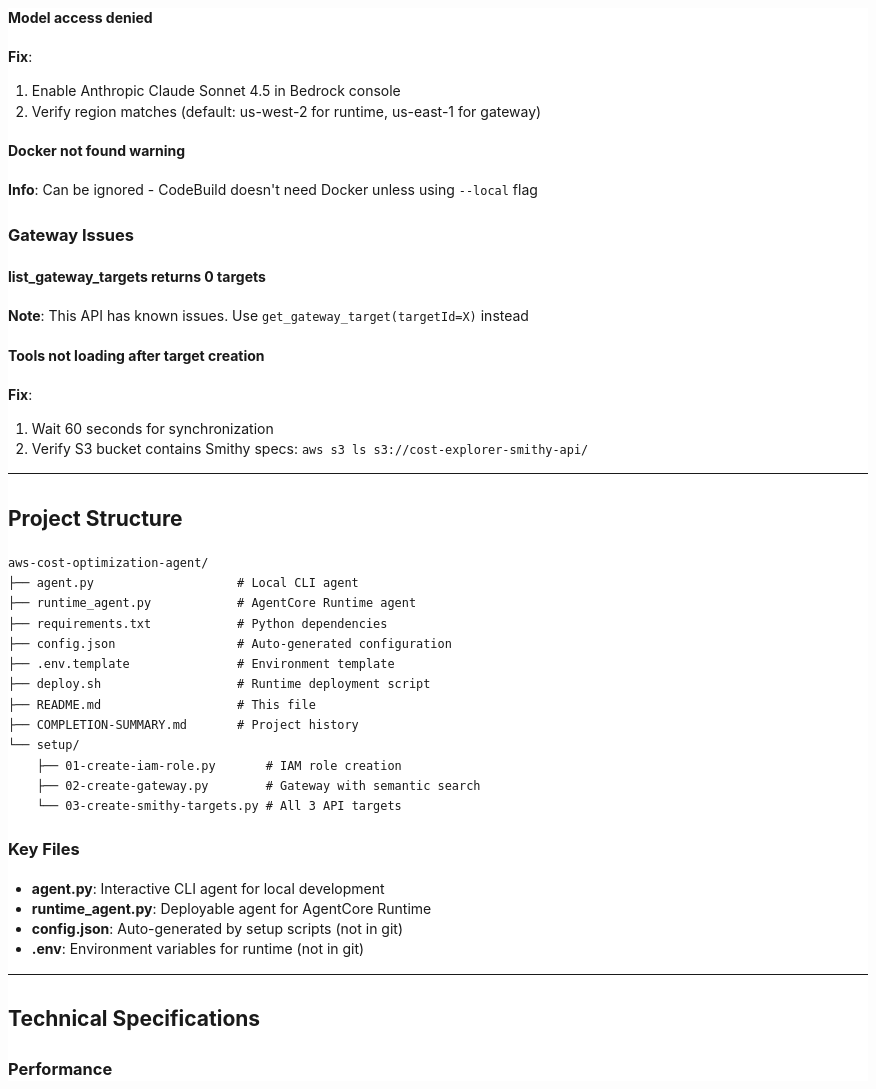 #### Model access denied
**Fix**:
1. Enable Anthropic Claude Sonnet 4.5 in Bedrock console
2. Verify region matches (default: us-west-2 for runtime, us-east-1 for gateway)

#### Docker not found warning
**Info**: Can be ignored - CodeBuild doesn't need Docker unless using `--local` flag

### Gateway Issues

#### list_gateway_targets returns 0 targets
**Note**: This API has known issues. Use `get_gateway_target(targetId=X)` instead

#### Tools not loading after target creation
**Fix**:
1. Wait 60 seconds for synchronization
2. Verify S3 bucket contains Smithy specs: `aws s3 ls s3://cost-explorer-smithy-api/`

---

## Project Structure

```
aws-cost-optimization-agent/
├── agent.py                    # Local CLI agent
├── runtime_agent.py            # AgentCore Runtime agent
├── requirements.txt            # Python dependencies
├── config.json                 # Auto-generated configuration
├── .env.template               # Environment template
├── deploy.sh                   # Runtime deployment script
├── README.md                   # This file
├── COMPLETION-SUMMARY.md       # Project history
└── setup/
    ├── 01-create-iam-role.py       # IAM role creation
    ├── 02-create-gateway.py        # Gateway with semantic search
    └── 03-create-smithy-targets.py # All 3 API targets
```

### Key Files

- **agent.py**: Interactive CLI agent for local development
- **runtime_agent.py**: Deployable agent for AgentCore Runtime
- **config.json**: Auto-generated by setup scripts (not in git)
- **.env**: Environment variables for runtime (not in git)

---

## Technical Specifications

### Performance
